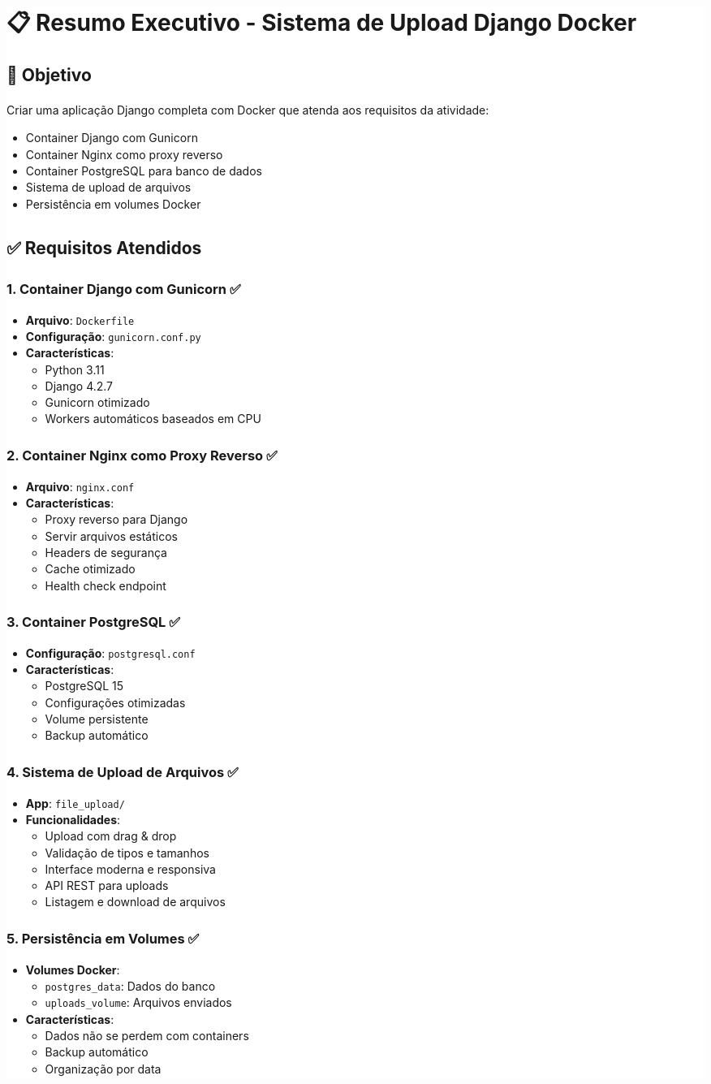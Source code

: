 # 📋 Resumo Executivo - Sistema de Upload Django Docker

## 🎯 Objetivo
Criar uma aplicação Django completa com Docker que atenda aos requisitos da atividade:
- Container Django com Gunicorn
- Container Nginx como proxy reverso
- Container PostgreSQL para banco de dados
- Sistema de upload de arquivos
- Persistência em volumes Docker

## ✅ Requisitos Atendidos

### 1. Container Django com Gunicorn ✅
- **Arquivo**: `Dockerfile`
- **Configuração**: `gunicorn.conf.py`
- **Características**:
  - Python 3.11
  - Django 4.2.7
  - Gunicorn otimizado
  - Workers automáticos baseados em CPU

### 2. Container Nginx como Proxy Reverso ✅
- **Arquivo**: `nginx.conf`
- **Características**:
  - Proxy reverso para Django
  - Servir arquivos estáticos
  - Headers de segurança
  - Cache otimizado
  - Health check endpoint

### 3. Container PostgreSQL ✅
- **Configuração**: `postgresql.conf`
- **Características**:
  - PostgreSQL 15
  - Configurações otimizadas
  - Volume persistente
  - Backup automático

### 4. Sistema de Upload de Arquivos ✅
- **App**: `file_upload/`
- **Funcionalidades**:
  - Upload com drag & drop
  - Validação de tipos e tamanhos
  - Interface moderna e responsiva
  - API REST para uploads
  - Listagem e download de arquivos

### 5. Persistência em Volumes ✅
- **Volumes Docker**:
  - `postgres_data`: Dados do banco
  - `uploads_volume`: Arquivos enviados
- **Características**:
  - Dados não se perdem com containers
  - Backup automático
  - Organização por data
